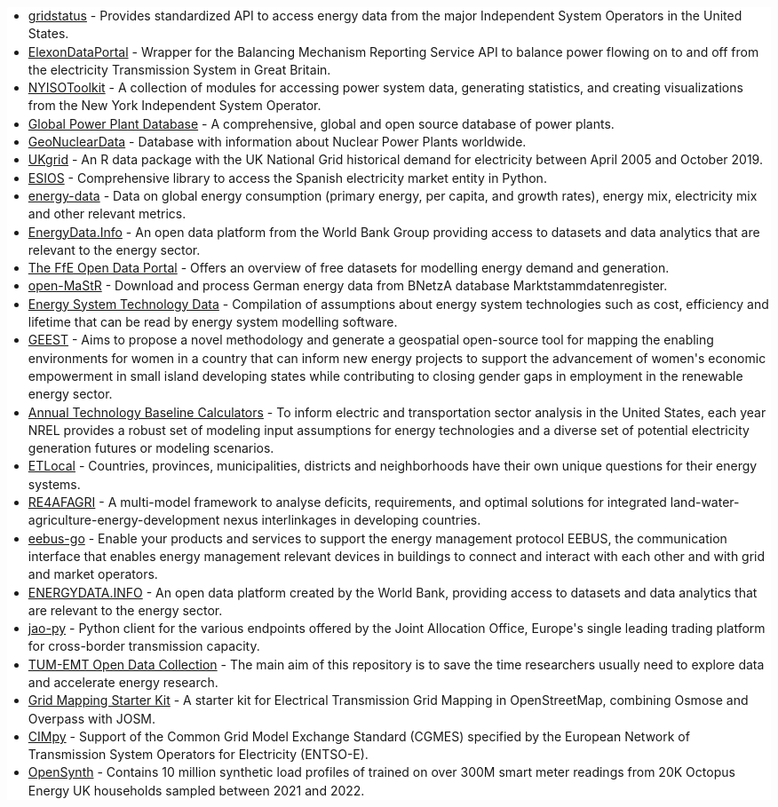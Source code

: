 - [gridstatus](https://github.com/kmax12/gridstatus) - Provides standardized API to access energy data from the major Independent System Operators in the United States.
- [ElexonDataPortal](https://github.com/OSUKED/ElexonDataPortal) - Wrapper for the Balancing Mechanism Reporting Service API to balance power flowing on to and off from the electricity Transmission System in Great Britain.
- [NYISOToolkit](https://github.com/m4rz910/NYISOToolkit) - A collection of modules for accessing power system data, generating statistics, and creating visualizations from the New York Independent System Operator.
- [Global Power Plant Database](https://github.com/wri/global-power-plant-database) - A comprehensive, global and open source database of power plants.
- [GeoNuclearData](https://github.com/cristianst85/GeoNuclearData) - Database with information about Nuclear Power Plants worldwide.
- [UKgrid](https://github.com/RamiKrispin/UKgrid) - An R data package with the UK National Grid historical demand for electricity between April 2005 and October 2019.
- [ESIOS](https://github.com/SanPen/ESIOS) - Comprehensive library to access the Spanish electricity market entity in Python.
- [energy-data](https://github.com/owid/energy-data) - Data on global energy consumption (primary energy, per capita, and growth rates), energy mix, electricity mix and other relevant metrics.
- [EnergyData.Info](https://energydata.info/) - An open data platform from the World Bank Group providing access to datasets and data analytics that are relevant to the energy sector.
- [The FfE Open Data Portal](http://opendata.ffe.de/) - Offers an overview of free datasets for modelling energy demand and generation.
- [open-MaStR](https://github.com/OpenEnergyPlatform/open-MaStR) - Download and process German energy data from BNetzA database Marktstammdatenregister.
- [Energy System Technology Data](https://github.com/PyPSA/technology-data) - Compilation of assumptions about energy system technologies such as cost, efficiency and lifetime that can be read by energy system modelling software.
- [GEEST](https://github.com/worldbank/GEEST) - Aims to propose a novel methodology and generate a geospatial open-source tool for mapping the enabling environments for women in a country that can inform new energy projects to support the advancement of women's economic empowerment in small island developing states while contributing to closing gender gaps in employment in the renewable energy sector.
- [Annual Technology Baseline Calculators](https://github.com/NREL/ATB-calc) - To inform electric and transportation sector analysis in the United States, each year NREL provides a robust set of modeling input assumptions for energy technologies and a diverse set of potential electricity generation futures or modeling scenarios.
- [ETLocal](https://github.com/quintel/etlocal) - Countries, provinces, municipalities, districts and neighborhoods have their own unique questions for their energy systems.
- [RE4AFAGRI](https://github.com/iiasa/RE4AFAGRI_platform) - A multi-model framework to analyse deficits, requirements, and optimal solutions for integrated land-water-agriculture-energy-development nexus interlinkages in developing countries.
- [eebus-go](https://github.com/enbility/eebus-go) - Enable your products and services to support the energy management protocol EEBUS, the communication interface that enables energy management relevant devices in buildings to connect and interact with each other and with grid and market operators.
- [ENERGYDATA.INFO](https://github.com/energy-data/energydata.info) - An open data platform created by the World Bank, providing access to datasets and data analytics that are relevant to the energy sector.
- [jao-py](https://github.com/fboerman/jao-py) - Python client for the various endpoints offered by the Joint Allocation Office, Europe's single leading trading platform for cross-border transmission capacity.
- [TUM-EMT Open Data Collection](https://gitlab.lrz.de/energy-management-technologies-public/open-data-collection) - The main aim of this repository is to save the time researchers usually need to explore data and accelerate energy research.
- [Grid Mapping Starter Kit](https://github.com/open-energy-transition/grid-mapping-starter-kit) - A starter kit for Electrical Transmission Grid Mapping in OpenStreetMap, combining Osmose and Overpass with JOSM.
- [CIMpy](https://github.com/sogno-platform/cimpy) - Support of the Common Grid Model Exchange Standard (CGMES) specified by the European Network of Transmission System Operators for Electricity (ENTSO-E).
- [OpenSynth](https://github.com/OpenSynth-energy/OpenSynth) - Contains 10 million synthetic load profiles of trained on over 300M smart meter readings from 20K Octopus Energy UK households sampled between 2021 and 2022.

